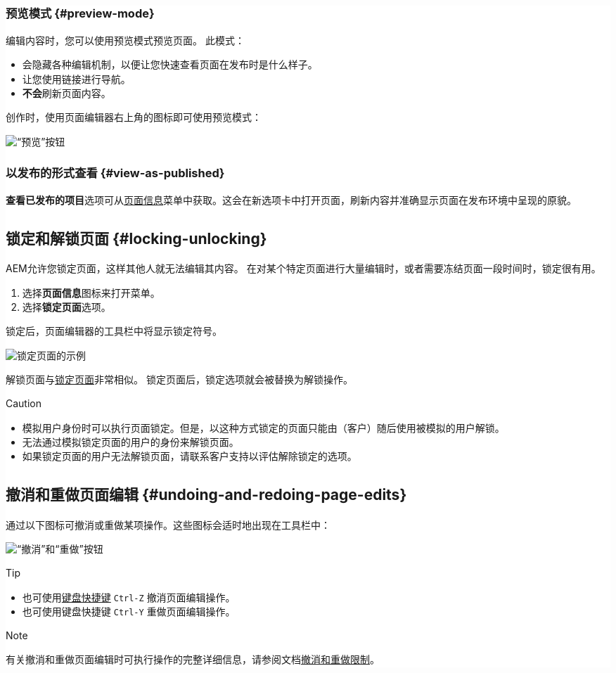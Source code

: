 ### 预览模式 {#preview-mode}

编辑内容时，您可以使用预览模式预览页面。 此模式：

* 会隐藏各种编辑机制，以便让您快速查看页面在发布时是什么样子。
* 让您使用链接进行导航。
* **不会**&#x200B;刷新页面内容。

创作时，使用页面编辑器右上角的图标即可使用预览模式：

![“预览”按钮](assets/page-editor-preview.png)

### 以发布的形式查看 {#view-as-published}

**查看已发布的项目**&#x200B;选项可从[页面信息](#page-information)菜单中获取。这会在新选项卡中打开页面，刷新内容并准确显示页面在发布环境中呈现的原貌。

## 锁定和解锁页面 {#locking-unlocking}

AEM允许您锁定页面，这样其他人就无法编辑其内容。 在对某个特定页面进行大量编辑时，或者需要冻结页面一段时间时，锁定很有用。

1. 选择&#x200B;**页面信息**&#x200B;图标来打开菜单。
1. 选择&#x200B;**锁定页面**&#x200B;选项。

锁定后，页面编辑器的工具栏中将显示锁定符号。

![锁定页面的示例](assets/page-editor-editing-locked-page.png)

解锁页面与[锁定页面](#locking-a-page)非常相似。 锁定页面后，锁定选项就会被替换为解锁操作。

>[!CAUTION]
>
>* 模拟用户身份时可以执行页面锁定。但是，以这种方式锁定的页面只能由（客户）随后使用被模拟的用户解锁。
>* 无法通过模拟锁定页面的用户的身份来解锁页面。
>* 如果锁定页面的用户无法解锁页面，请联系客户支持以评估解除锁定的选项。

## 撤消和重做页面编辑 {#undoing-and-redoing-page-edits}

通过以下图标可撤消或重做某项操作。这些图标会适时地出现在工具栏中：

![“撤消”和“重做”按钮](assets/page-editor-redo.png)

>[!TIP]
>
>* 也可使用[键盘快捷键](/help/sites-cloud/authoring/sites-console/keyboard-shortcuts.md) `Ctrl-Z` 撤消页面编辑操作。
>* 也可使用键盘快捷键 `Ctrl-Y` 重做页面编辑操作。

>[!NOTE]
>
>有关撤消和重做页面编辑时可执行操作的完整详细信息，请参阅文档[撤消和重做限制](/help/sites-cloud/authoring/page-editor/undo-redo.md)。
